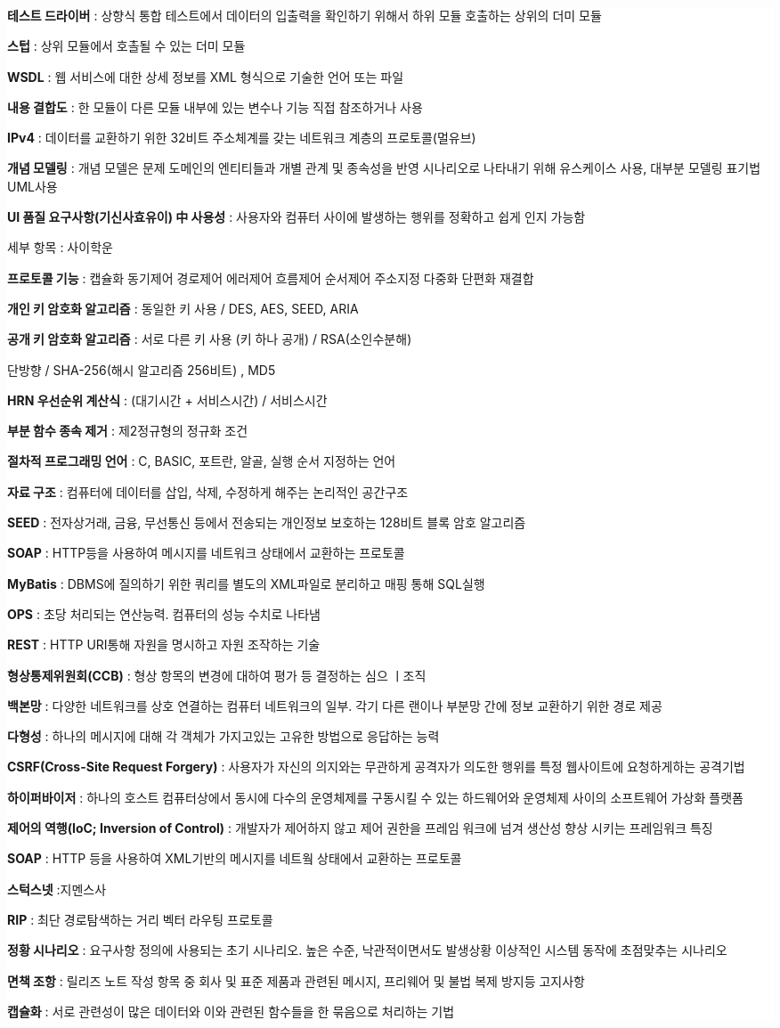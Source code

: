  **테스트 드라이버** : 상향식 통합 테스트에서 데이터의 입출력을 확인하기 위해서 하위 모듈 호출하는 상위의 더미 모듈

 **스텁** : 상위 모듈에서 호촐될 수 있는 더미 모듈

 **WSDL** : 웹 서비스에 대한 상세 정보를 XML 형식으로 기술한 언어 또는 파일

 **내용 결합도** : 한 모듈이 다른 모듈 내부에 있는 변수나 기능 직접 참조하거나 사용

 **IPv4** : 데이터를 교환하기 위한 32비트 주소체계를 갖는 네트워크 계층의 프로토콜(멀유브)

 **개념 모델링** : 개념 모델은 문제 도메인의 엔티티들과 개별 관계 및 종속성을 반영 시나리오로 나타내기 위해 유스케이스 사용, 대부분 모델링 표기법 UML사용

 **UI 품질 요구사항(기신사효유이) 中 사용성** : 사용자와 컴퓨터 사이에 발생하는 행위를 정확하고 쉽게 인지 가능함

 세부 항목 : 사이학운

 **프로토콜 기능** : 캡슐화 동기제어 경로제어 에러제어 흐름제어 순서제어 주소지정 다중화 단편화 재결합

 **개인 키 암호화 알고리즘** : 동일한 키 사용 / DES, AES, SEED, ARIA

 **공개 키 암호화 알고리즘** : 서로 다른 키 사용 (키 하나 공개) / RSA(소인수분해) 

 단방향 / SHA-256(해시 알고리즘 256비트) , MD5

 **HRN 우선순위 계산식** : (대기시간 + 서비스시간) / 서비스시간

 **부분 함수 종속 제거** : 제2정규형의 정규화 조건

 **절차적 프로그래밍 언어** : C, BASIC, 포트란, 알골, 실행 순서 지정하는 언어

 **자료 구조** : 컴퓨터에 데이터를 삽입, 삭제, 수정하게 해주는 논리적인 공간구조

 **SEED** : 전자상거래, 금융, 무선통신 등에서 전송되는 개인정보 보호하는 128비트 블록 암호 알고리즘

 **SOAP** : HTTP등을 사용하여 메시지를 네트워크 상태에서 교환하는 프로토콜

 **MyBatis** : DBMS에 질의하기 위한 쿼리를 별도의 XML파일로 분리하고 매핑 통해 SQL실행

 **OPS** : 초당 처리되는 연산능력. 컴퓨터의 성능 수치로 나타냄

 **REST** : HTTP URI통해 자원을 명시하고 자원 조작하는 기술

 **형상통제위원회(CCB)** : 형상 항목의 변경에 대하여 평가 등 결정하는 심으 ㅣ조직

 **백본망** : 다양한 네트워크를 상호 연결하는 컴퓨터 네트워크의 일부. 각기 다른 랜이나 부분망 간에 정보 교환하기 위한 경로 제공

 **다형성** : 하나의 메시지에 대해 각 객체가 가지고있는 고유한 방법으로 응답하는 능력

 **CSRF(Cross-Site Request Forgery)** : 사용자가 자신의 의지와는 무관하게 공격자가 의도한 행위를 특정 웹사이트에 요청하게하는 공격기법

 **하이퍼바이저** : 하나의 호스트 컴퓨터상에서 동시에 다수의 운영체제를 구동시킬 수 있는 하드웨어와 운영체제 사이의 소프트웨어 가상화 플랫폼

 **제어의 역행(IoC; Inversion of Control)** : 개발자가 제어하지 않고 제어 권한을 프레임 워크에 넘겨 생산성 향상 시키는 프레임워크 특징

 **SOAP** : HTTP 등을 사용하여 XML기반의 메시지를 네트웤 상태에서 교환하는 프로토콜

 **스턱스넷** :지멘스사

 **RIP** : 최단 경로탐색하는 거리 벡터 라우팅 프로토콜

 **정황 시나리오** : 요구사항 정의에 사용되는 초기 시나리오. 높은 수준, 낙관적이면서도 발생상황 이상적인 시스템 동작에 초점맞추는 시나리오

 **면책 조항** : 릴리즈 노트 작성 항목 중 회사 및 표준 제품과 관련된 메시지, 프리웨어 및 불법 복제 방지등 고지사항

 **캡슐화** : 서로 관련성이 많은 데이터와 이와 관련된 함수들을 한 묶음으로 처리하는 기법
